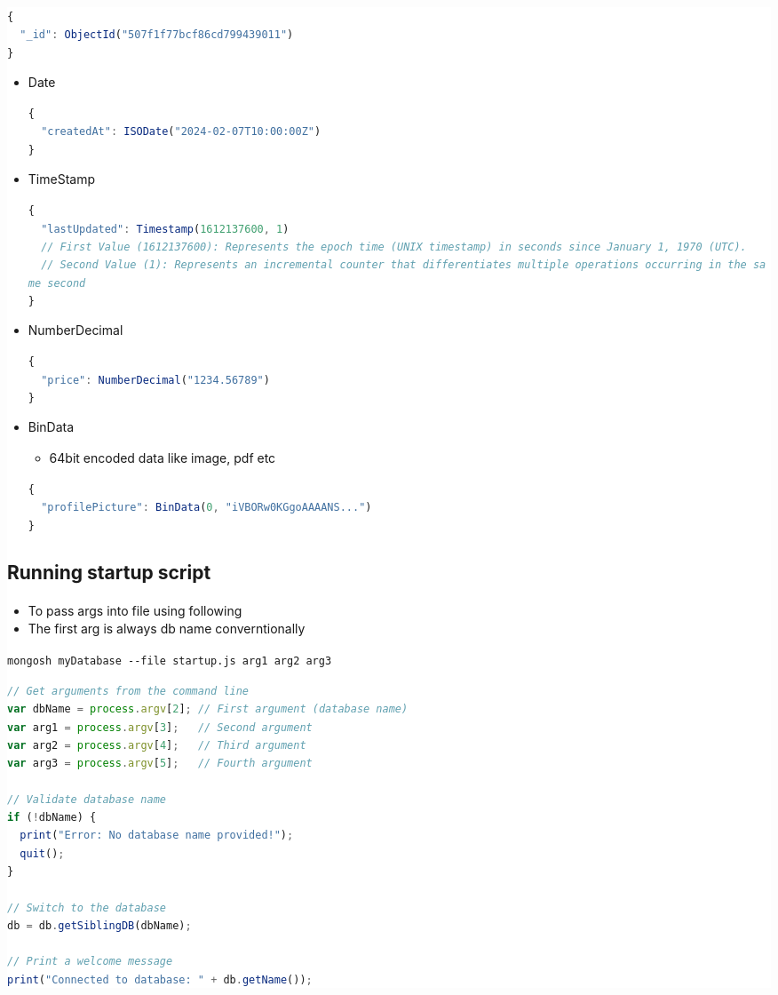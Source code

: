   ```js
  {
    "_id": ObjectId("507f1f77bcf86cd799439011")
  }
  ```

- Date

  ```js
  {
    "createdAt": ISODate("2024-02-07T10:00:00Z")
  }  
  ```

- TimeStamp

  ```js
  {
    "lastUpdated": Timestamp(1612137600, 1)
    // First Value (1612137600): Represents the epoch time (UNIX timestamp) in seconds since January 1, 1970 (UTC).
    // Second Value (1): Represents an incremental counter that differentiates multiple operations occurring in the same second
  }
  ```

- NumberDecimal

  ```js
  {
    "price": NumberDecimal("1234.56789")
  }
  ```

- BinData
  - 64bit encoded data like image, pdf etc

  ```js
  {
    "profilePicture": BinData(0, "iVBORw0KGgoAAAANS...")
  }
  ```

## Running startup script

- To pass args into file using following
- The first arg is always db name converntionally
```
mongosh myDatabase --file startup.js arg1 arg2 arg3
```

```js
// Get arguments from the command line
var dbName = process.argv[2]; // First argument (database name)
var arg1 = process.argv[3];   // Second argument
var arg2 = process.argv[4];   // Third argument
var arg3 = process.argv[5];   // Fourth argument

// Validate database name
if (!dbName) {
  print("Error: No database name provided!");
  quit();
}

// Switch to the database
db = db.getSiblingDB(dbName);

// Print a welcome message
print("Connected to database: " + db.getName());

```